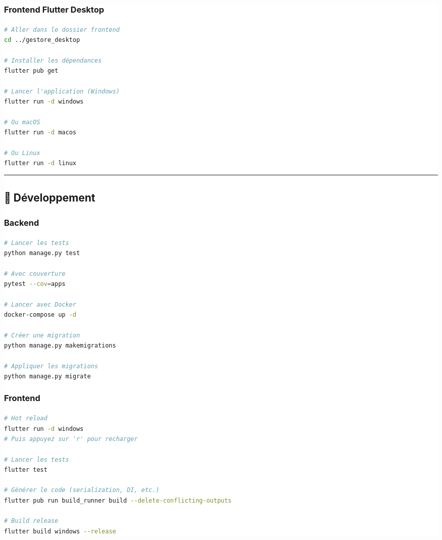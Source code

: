 ### Frontend Flutter Desktop

```bash
# Aller dans le dossier frontend
cd ../gestore_desktop

# Installer les dépendances
flutter pub get

# Lancer l'application (Windows)
flutter run -d windows

# Ou macOS
flutter run -d macos

# Ou Linux
flutter run -d linux
```

---

## 🔧 Développement

### Backend

```bash
# Lancer les tests
python manage.py test

# Avec couverture
pytest --cov=apps

# Lancer avec Docker
docker-compose up -d

# Créer une migration
python manage.py makemigrations

# Appliquer les migrations
python manage.py migrate
```

### Frontend

```bash
# Hot reload
flutter run -d windows
# Puis appuyez sur 'r' pour recharger

# Lancer les tests
flutter test

# Générer le code (serialization, DI, etc.)
flutter pub run build_runner build --delete-conflicting-outputs

# Build release
flutter build windows --release
```
